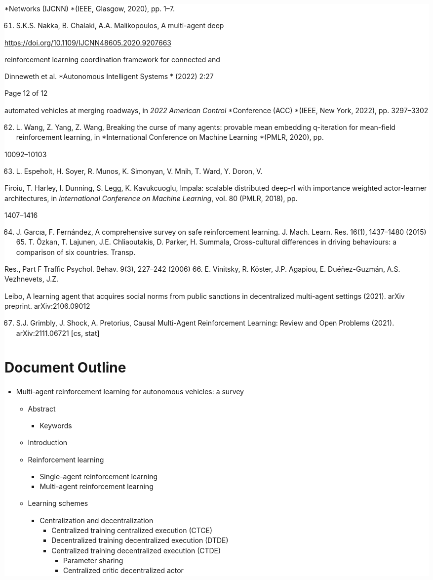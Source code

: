 *Networks \(IJCNN\) *\(IEEE, Glasgow, 2020\), pp. 1–7. 

61. S.K.S. Nakka, B. Chalaki, A.A. Malikopoulos, A multi-agent deep

https://doi.org/10.1109/IJCNN48605.2020.9207663

reinforcement learning coordination framework for connected and

Dinneweth et al. *Autonomous Intelligent Systems * \(2022\) 2:27 

Page 12 of 12

automated vehicles at merging roadways, in *2022 American Control* *Conference \(ACC\) *\(IEEE, New York, 2022\), pp. 3297–3302

62. L. Wang, Z. Yang, Z. Wang, Breaking the curse of many agents: provable mean embedding q-iteration for mean-field reinforcement learning, in *International Conference on Machine Learning *\(PMLR, 2020\), pp. 

10092–10103

63. L. Espeholt, H. Soyer, R. Munos, K. Simonyan, V. Mnih, T. Ward, Y. Doron, V. 

Firoiu, T. Harley, I. Dunning, S. Legg, K. Kavukcuoglu, Impala: scalable distributed deep-rl with importance weighted actor-learner architectures, in *International Conference on Machine Learning*, vol. 80 \(PMLR, 2018\), pp. 

1407–1416

64. J. Garcıa, F. Fernández, A comprehensive survey on safe reinforcement learning. J. Mach. Learn. Res. 16\(1\), 1437–1480 \(2015\) 65. T. Özkan, T. Lajunen, J.E. Chliaoutakis, D. Parker, H. Summala, Cross-cultural differences in driving behaviours: a comparison of six countries. Transp. 

Res., Part F Traffic Psychol. Behav. 9\(3\), 227–242 \(2006\) 66. E. Vinitsky, R. Köster, J.P. Agapiou, E. Duéñez-Guzmán, A.S. Vezhnevets, J.Z. 

Leibo, A learning agent that acquires social norms from public sanctions in decentralized multi-agent settings \(2021\). arXiv preprint. arXiv:2106.09012

67. S.J. Grimbly, J. Shock, A. Pretorius, Causal Multi-Agent Reinforcement Learning: Review and Open Problems \(2021\). arXiv:2111.06721 \[cs, stat\]



# Document Outline

+ Multi-agent reinforcement learning for autonomous vehicles: a survey  
	+ Abstract  
		+ Keywords 

	+ Introduction 
	+ Reinforcement learning  
		+ Single-agent reinforcement learning 
		+ Multi-agent reinforcement learning 

	+ Learning schemes  
		+ Centralization and decentralization  
			+ Centralized training centralized execution \(CTCE\) 
			+ Decentralized training decentralized execution \(DTDE\) 
			+ Centralized training decentralized execution \(CTDE\)  
				+ Parameter sharing 
				+ Centralized critic decentralized actor 
